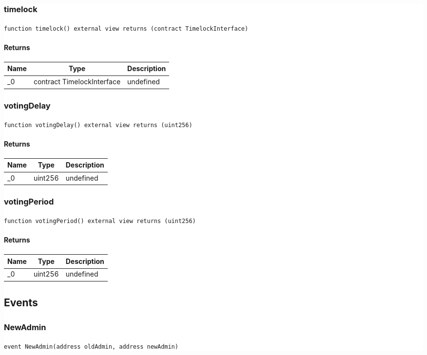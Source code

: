 ### timelock

```solidity
function timelock() external view returns (contract TimelockInterface)
```






#### Returns

| Name | Type | Description |
|---|---|---|
| _0 | contract TimelockInterface | undefined

### votingDelay

```solidity
function votingDelay() external view returns (uint256)
```






#### Returns

| Name | Type | Description |
|---|---|---|
| _0 | uint256 | undefined

### votingPeriod

```solidity
function votingPeriod() external view returns (uint256)
```






#### Returns

| Name | Type | Description |
|---|---|---|
| _0 | uint256 | undefined



## Events

### NewAdmin

```solidity
event NewAdmin(address oldAdmin, address newAdmin)
```
